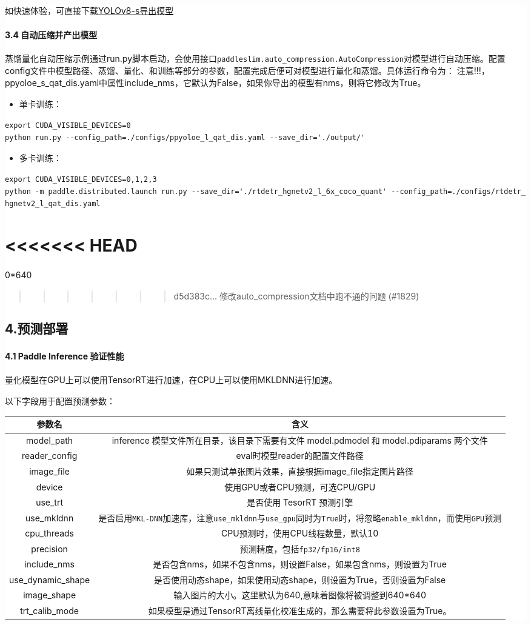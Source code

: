 如快速体验，可直接下载[YOLOv8-s导出模型](https://bj.bcebos.com/v1/paddle-slim-models/act/yolov8_s_500e_coco_trt_nms.tar)

#### 3.4 自动压缩并产出模型

蒸馏量化自动压缩示例通过run.py脚本启动，会使用接口```paddleslim.auto_compression.AutoCompression```对模型进行自动压缩。配置config文件中模型路径、蒸馏、量化、和训练等部分的参数，配置完成后便可对模型进行量化和蒸馏。具体运行命令为：
注意!!!，ppyoloe_s_qat_dis.yaml中属性include_nms，它默认为False，如果你导出的模型有nms，则将它修改为True。
- 单卡训练：
```
export CUDA_VISIBLE_DEVICES=0
python run.py --config_path=./configs/ppyoloe_l_qat_dis.yaml --save_dir='./output/'
```

- 多卡训练：
```
export CUDA_VISIBLE_DEVICES=0,1,2,3
python -m paddle.distributed.launch run.py --save_dir='./rtdetr_hgnetv2_l_6x_coco_quant' --config_path=./configs/rtdetr_hgnetv2_l_qat_dis.yaml
```
<<<<<<< HEAD
=======
0*640
>>>>>>> d5d383c... 修改auto_compression文档中跑不通的问题 (#1829)

## 4.预测部署

#### 4.1 Paddle Inference 验证性能

量化模型在GPU上可以使用TensorRT进行加速，在CPU上可以使用MKLDNN进行加速。

以下字段用于配置预测参数：

| 参数名 | 含义 |
|:------:|:------:|
| model_path | inference 模型文件所在目录，该目录下需要有文件 model.pdmodel 和 model.pdiparams 两个文件 |
| reader_config | eval时模型reader的配置文件路径 |
| image_file | 如果只测试单张图片效果，直接根据image_file指定图片路径 |
| device | 使用GPU或者CPU预测，可选CPU/GPU   |
| use_trt | 是否使用 TesorRT 预测引擎   |
| use_mkldnn | 是否启用```MKL-DNN```加速库，注意```use_mkldnn```与```use_gpu```同时为```True```时，将忽略```enable_mkldnn```，而使用```GPU```预测  |
| cpu_threads | CPU预测时，使用CPU线程数量，默认10  |
| precision | 预测精度，包括`fp32/fp16/int8`  |
| include_nms | 是否包含nms，如果不包含nms，则设置False，如果包含nms，则设置为True  |
| use_dynamic_shape | 是否使用动态shape，如果使用动态shape，则设置为True，否则设置为False  |
| image_shape | 输入图片的大小。这里默认为640,意味着图像将被调整到640*640  |
| trt_calib_mode | 如果模型是通过TensorRT离线量化校准生成的，那么需要将此参数设置为True。|
